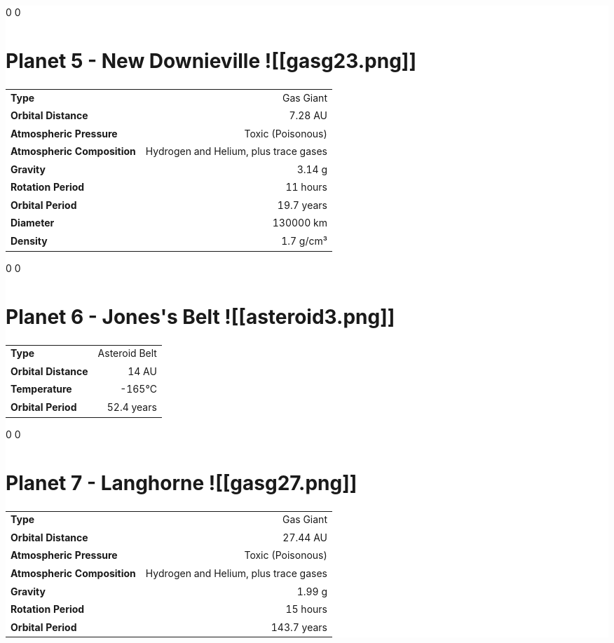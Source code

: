 

0
0



# Planet 5 - New Downieville ![[gasg23.png]]
|                             |                           |
| --------------------------- | -------------------------:|
| **Type**                    |             Gas Giant |
| **Orbital Distance**        |   7.28 AU |
| **Atmospheric Pressure**    |       Toxic (Poisonous) |
| **Atmospheric Composition** |      Hydrogen and Helium, plus trace gases |
| **Gravity**                 |        3.14 g |
| **Rotation Period**         |  11 hours |
| **Orbital Period** | 19.7 years |
| **Diameter**                |      130000 km | 
| **Density**                 |    1.7 g/cm³ |



0
0



# Planet 6 - Jones's Belt ![[asteroid3.png]]
|                             |                           |
| --------------------------- | -------------------------:|
| **Type**                    |             Asteroid Belt |
| **Orbital Distance**        |   14 AU |
| **Temperature**             |    -165°C |
| **Orbital Period** | 52.4 years |



0
0



# Planet 7 - Langhorne ![[gasg27.png]]
|                             |                           |
| --------------------------- | -------------------------:|
| **Type**                    |             Gas Giant |
| **Orbital Distance**        |   27.44 AU |
| **Atmospheric Pressure**    |       Toxic (Poisonous) |
| **Atmospheric Composition** |      Hydrogen and Helium, plus trace gases |
| **Gravity**                 |        1.99 g |
| **Rotation Period**         |  15 hours |
| **Orbital Period** | 143.7 years |